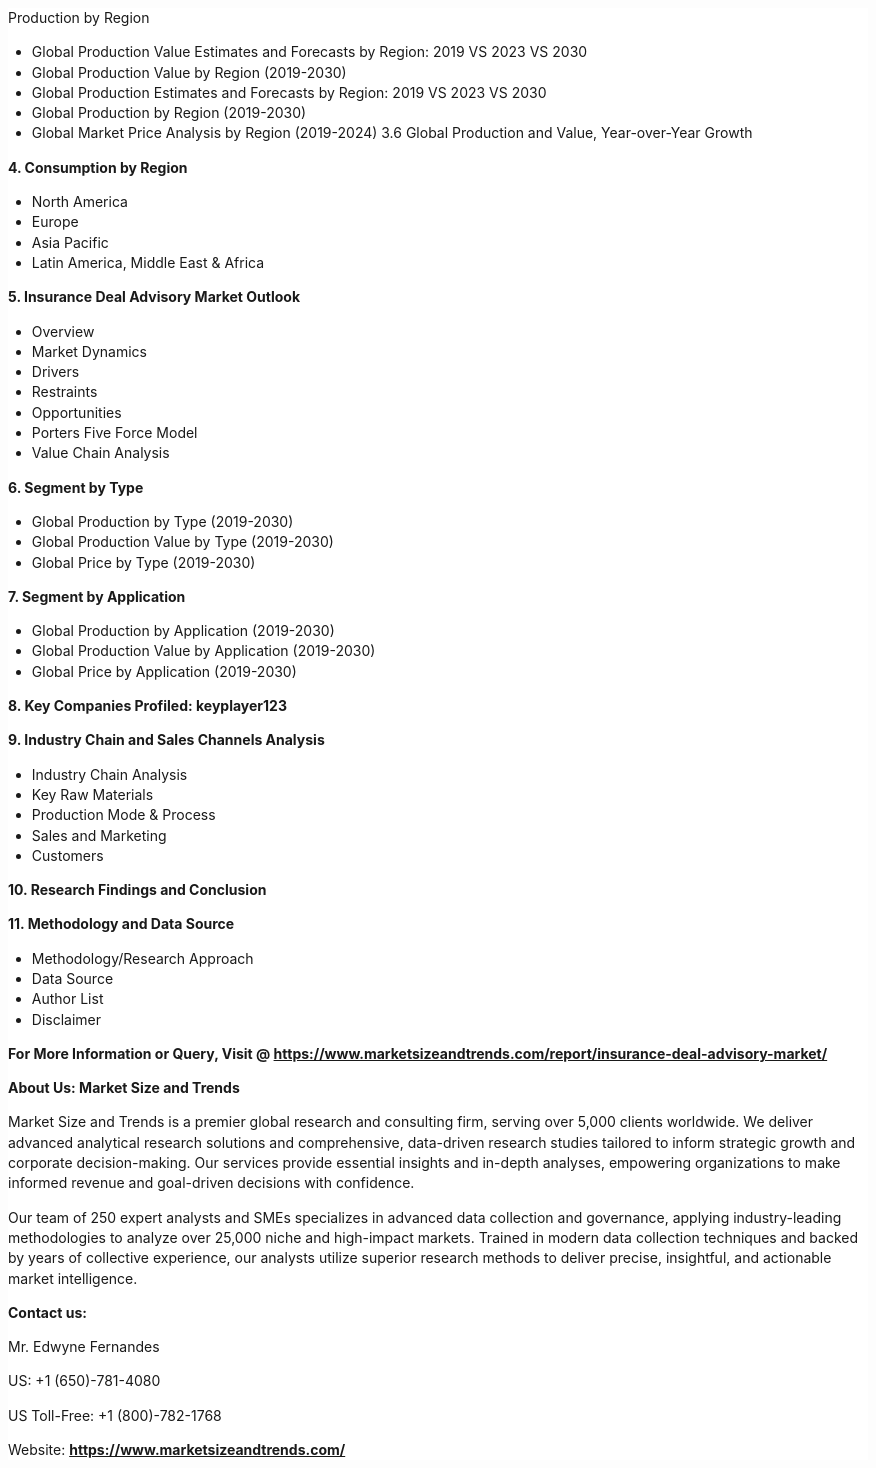 Production by Region</strong></p><ul><li>Global Production Value Estimates and Forecasts by Region: 2019 VS 2023 VS 2030</li><li>Global Production Value by Region (2019-2030)</li><li>Global Production Estimates and Forecasts by Region: 2019 VS 2023 VS 2030</li><li>Global Production by Region (2019-2030)</li><li>Global Market Price Analysis by Region (2019-2024) 3.6 Global Production and Value, Year-over-Year Growth</li></ul><p><strong>4. Consumption by Region</strong></p><ul><li>North America</li><li>Europe</li><li>Asia Pacific</li><li>Latin America, Middle East &amp; Africa</li></ul><p><strong>5. Insurance Deal Advisory Market Outlook</strong></p><ul><li>Overview</li><li>Market Dynamics</li><li>Drivers</li><li>Restraints</li><li>Opportunities</li><li>Porters Five Force Model</li><li>Value Chain Analysis&nbsp;</li></ul><p><strong>6. Segment by Type</strong></p><ul><li>Global Production by Type (2019-2030)</li><li>Global Production Value by Type (2019-2030)</li><li>Global Price by Type (2019-2030)</li></ul><p><strong>7. Segment by Application</strong></p><ul><li>Global Production by Application (2019-2030)</li><li>Global Production Value by Application (2019-2030)</li><li>Global Price by Application (2019-2030)</li></ul><p><strong>8. Key Companies Profiled: keyplayer123</strong></p><p><strong>9. Industry Chain and Sales Channels Analysis</strong></p><ul><li>Industry Chain Analysis</li><li>Key Raw Materials</li><li>Production Mode &amp; Process</li><li>Sales and Marketing</li><li>Customers</li></ul><p><strong>10. Research Findings and Conclusion</strong></p><p><strong>11. Methodology and Data Source</strong></p><ul><li>Methodology/Research Approach</li><li>Data Source</li><li>Author List</li><li>Disclaimer</li></ul></p><p><strong>For More Information or Query, Visit @ <a href="https://www.marketsizeandtrends.com/report/insurance-deal-advisory-market/">https://www.marketsizeandtrends.com/report/insurance-deal-advisory-market/</a></strong></p><p><strong>About Us: Market Size and Trends</strong></p><p>Market Size and Trends is a premier global research and consulting firm, serving over 5,000 clients worldwide. We deliver advanced analytical research solutions and comprehensive, data-driven research studies tailored to inform strategic growth and corporate decision-making. Our services provide essential insights and in-depth analyses, empowering organizations to make informed revenue and goal-driven decisions with confidence.</p><p>Our team of 250 expert analysts and SMEs specializes in advanced data collection and governance, applying industry-leading methodologies to analyze over 25,000 niche and high-impact markets. Trained in modern data collection techniques and backed by years of collective experience, our analysts utilize superior research methods to deliver precise, insightful, and actionable market intelligence.</p><p><strong>Contact us:</strong></p><p>Mr. Edwyne Fernandes</p><p>US: +1 (650)-781-4080</p><p>US Toll-Free: +1 (800)-782-1768</p><p>Website: <strong><a href="https://www.marketsizeandtrends.com/">https://www.marketsizeandtrends.com/</a></strong></p>
